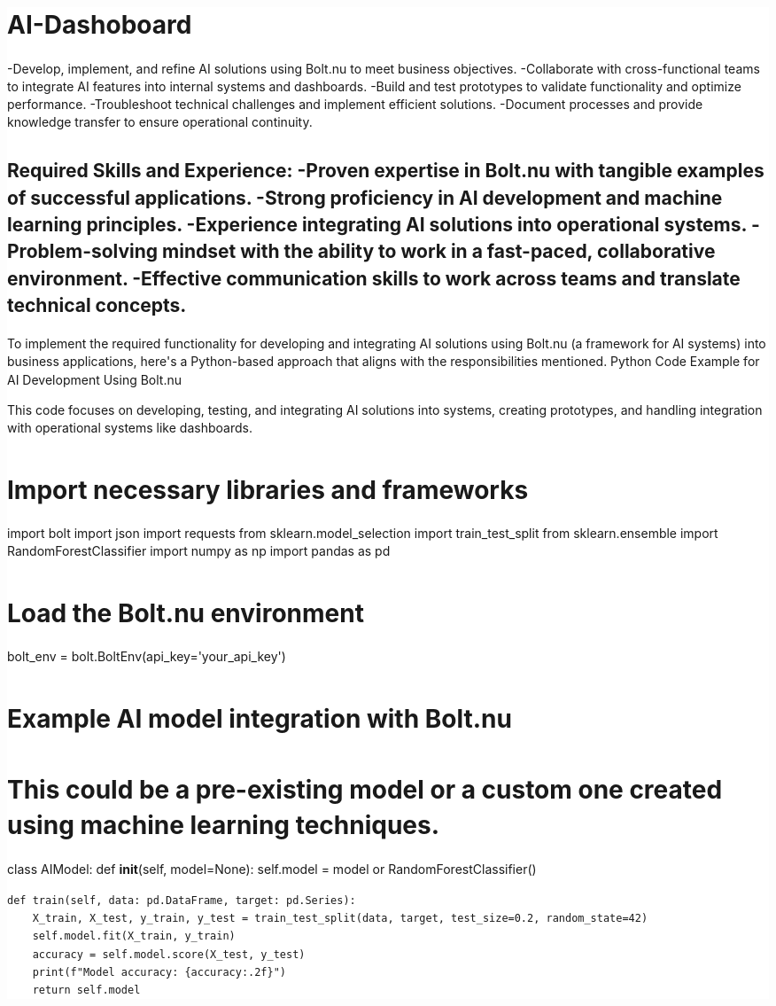 # AI-Dashoboard

-Develop, implement, and refine AI solutions using Bolt.nu to meet business objectives.
-Collaborate with cross-functional teams to integrate AI features into internal systems and dashboards.
-Build and test prototypes to validate functionality and optimize performance.
-Troubleshoot technical challenges and implement efficient solutions.
-Document processes and provide knowledge transfer to ensure operational continuity.

Required Skills and Experience:
-Proven expertise in Bolt.nu with tangible examples of successful applications.
-Strong proficiency in AI development and machine learning principles.
-Experience integrating AI solutions into operational systems.
-Problem-solving mindset with the ability to work in a fast-paced, collaborative environment.
-Effective communication skills to work across teams and translate technical concepts.
----------------
To implement the required functionality for developing and integrating AI solutions using Bolt.nu (a framework for AI systems) into business applications, here's a Python-based approach that aligns with the responsibilities mentioned.
Python Code Example for AI Development Using Bolt.nu

This code focuses on developing, testing, and integrating AI solutions into systems, creating prototypes, and handling integration with operational systems like dashboards.

# Import necessary libraries and frameworks
import bolt
import json
import requests
from sklearn.model_selection import train_test_split
from sklearn.ensemble import RandomForestClassifier
import numpy as np
import pandas as pd

# Load the Bolt.nu environment
bolt_env = bolt.BoltEnv(api_key='your_api_key')

# Example AI model integration with Bolt.nu
# This could be a pre-existing model or a custom one created using machine learning techniques.
class AIModel:
    def __init__(self, model=None):
        self.model = model or RandomForestClassifier()

    def train(self, data: pd.DataFrame, target: pd.Series):
        X_train, X_test, y_train, y_test = train_test_split(data, target, test_size=0.2, random_state=42)
        self.model.fit(X_train, y_train)
        accuracy = self.model.score(X_test, y_test)
        print(f"Model accuracy: {accuracy:.2f}")
        return self.model
